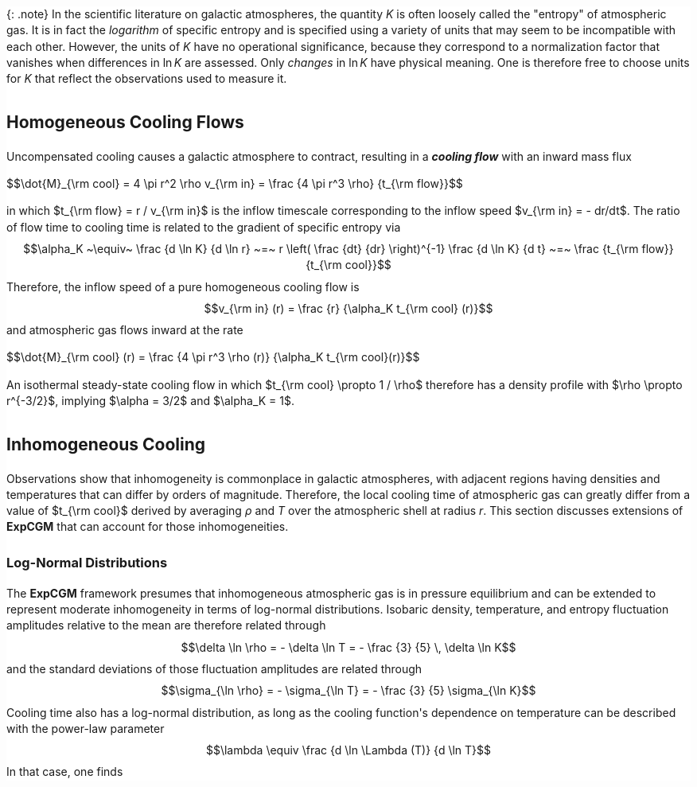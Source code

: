 {: .note}
In the scientific literature on galactic atmospheres, the quantity $K$ is often loosely called the "entropy" of atmospheric gas. It is in fact the *logarithm* of specific entropy and is specified using a variety of units that may seem to be incompatible with each other. However, the units of $K$ have no operational significance, because they correspond to a normalization factor that vanishes when differences in $\ln K$ are assessed. Only *changes* in $\ln K$ have physical meaning. One is therefore free to choose units for $K$ that reflect the observations used to measure it.  

## Homogeneous Cooling Flows

Uncompensated cooling causes a galactic atmosphere to contract, resulting in a ***cooling flow*** with an inward mass flux

<p>
  $$\dot{M}_{\rm cool} = 4 \pi r^2 \rho v_{\rm in} = \frac {4 \pi r^3 \rho} {t_{\rm flow}}$$
</p>

in which $t_{\rm flow} = r / v_{\rm in}$ is the inflow timescale corresponding to the inflow speed $v_{\rm in} = - dr/dt$. The ratio of flow time to cooling time is related to the gradient of specific entropy via
  $$\alpha_K ~\equiv~ \frac {d \ln K} {d \ln r} ~=~ r \left( \frac {dt} {dr} \right)^{-1} \frac {d \ln K} {d t} ~=~ \frac {t_{\rm flow}} {t_{\rm cool}}$$
Therefore, the inflow speed of a pure homogeneous cooling flow is
  $$v_{\rm in} (r) = \frac {r} {\alpha_K t_{\rm cool} (r)}$$
and atmospheric gas flows inward at the rate
<p>
  $$\dot{M}_{\rm cool} (r) = \frac {4 \pi r^3 \rho (r)} {\alpha_K t_{\rm cool}(r)}$$
</p>
An isothermal steady-state cooling flow in which $t_{\rm cool} \propto 1 / \rho$ therefore has a density profile with $\rho \propto r^{-3/2}$, implying $\alpha = 3/2$ and $\alpha_K = 1$. 

## Inhomogeneous Cooling

Observations show that inhomogeneity is commonplace in galactic atmospheres, with adjacent regions having densities and temperatures that can differ by orders of magnitude. Therefore, the local cooling time of atmospheric gas can greatly differ from a value of $t_{\rm cool}$ derived by averaging $\rho$ and $T$ over the atmospheric shell at radius $r$. This section discusses extensions of **ExpCGM** that can account for those inhomogeneities.

### Log-Normal Distributions

The **ExpCGM** framework presumes that inhomogeneous atmospheric gas is in pressure equilibrium and can be extended to represent moderate inhomogeneity in terms of log-normal distributions. Isobaric density, temperature, and entropy fluctuation amplitudes relative to the mean are therefore related through
  $$\delta \ln \rho = - \delta \ln T = - \frac {3} {5} \, \delta \ln K$$
and the standard deviations of those fluctuation amplitudes are related through
  $$\sigma_{\ln \rho} = - \sigma_{\ln T} = - \frac {3} {5} \sigma_{\ln K}$$
Cooling time also has a log-normal distribution, as long as the cooling function's dependence on temperature can be described with the power-law parameter
  $$\lambda \equiv \frac {d \ln \Lambda (T)} {d \ln T}$$
In that case, one finds
